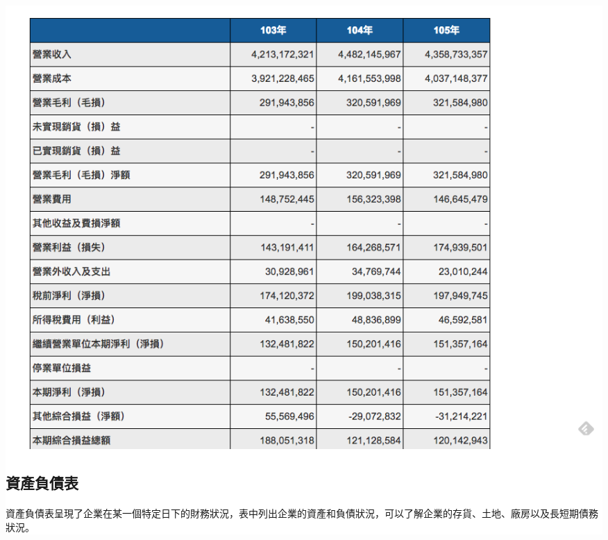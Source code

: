 ![一看就懂的財報分析入門教學](/img/posts/income.png) 

## 資產負債表
資產負債表呈現了企業在某一個特定日下的財務狀況，表中列出企業的資產和負債狀況，可以了解企業的存貨、土地、廠房以及長短期債務狀況。

